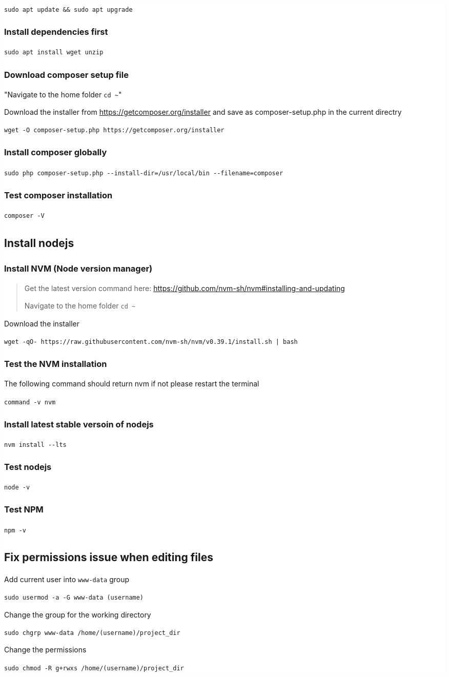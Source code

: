 `sudo apt update && sudo apt upgrade`

### Install dependencies first

`sudo apt install wget unzip`

### Download composer setup file

"Navigate to the home folder `cd ~`"

Download the installer from <https://getcomposer.org/installer> and save as composer-setup.php in the current directry

`wget -O composer-setup.php https://getcomposer.org/installer`

### Install composer globally

`sudo php composer-setup.php --install-dir=/usr/local/bin --filename=composer`

### Test composer installation

`composer -V`

## Install nodejs

### Install NVM (Node version manager)

> Get the latest version command here: <https://github.com/nvm-sh/nvm#installing-and-updating>
>
> Navigate to the home folder `cd ~`

Download the installer

`wget -qO- https://raw.githubusercontent.com/nvm-sh/nvm/v0.39.1/install.sh | bash`

### Test the NVM installation

The following command should return nvm if not please restart the terminal

`command -v nvm`

### Install latest stable versoin of nodejs

`nvm install --lts`

### Test nodejs

`node -v`

### Test NPM

`npm -v`

## Fix permissions issue when editing files

Add current user into `www-data` group

`sudo usermod -a -G www-data (username)`

Change the group for the working directory

`sudo chgrp www-data /home/(username)/project_dir`

Change the permissions

`sudo chmod -R g+rwxs /home/(username)/project_dir`
